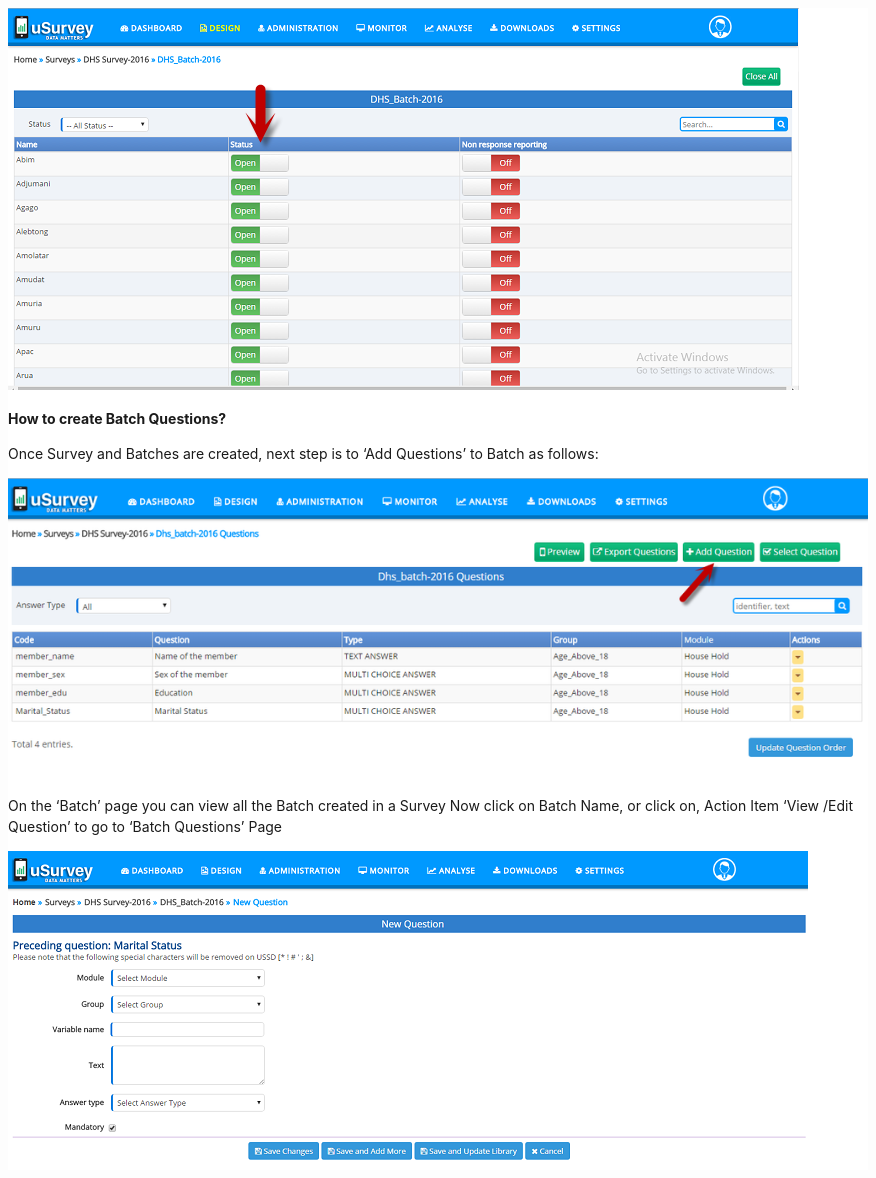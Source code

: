 ![Batch](./Batch7.png)

**How to create Batch Questions?**

Once Survey and Batches are created, next step is to ‘Add Questions’ to Batch as follows:

![Batch](./Batch4.png)

On the ‘Batch’ page you can view all the Batch created in a Survey
Now click on Batch Name, or click on, Action Item ‘View /Edit Question’ to go to ‘Batch Questions’ Page

![Batch](./Batch5.png)
